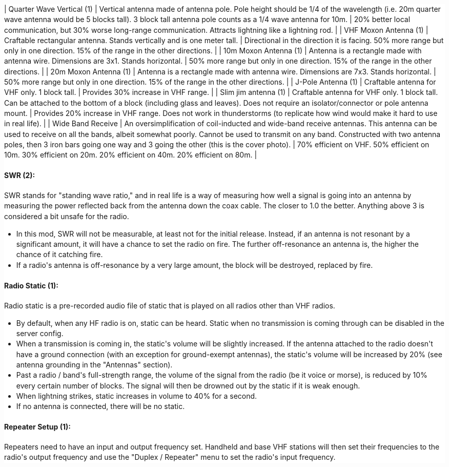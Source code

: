 | Quarter Wave Vertical (1) | Vertical antenna made of antenna pole. Pole height should be 1/4 of the wavelength (i.e. 20m quarter wave antenna would be 5 blocks tall). 3 block tall antenna pole counts as a 1/4 wave antenna for 10m.                                                                                                               | 20% better local communication, but 30% worse long-range communication. Attracts lightning like a lightning rod.                   |
| VHF Moxon Antenna (1)     | Craftable rectangular antenna. Stands vertically and is one meter tall.                                                                                                                                                                                                                                                  | Directional in the direction it is facing. 50% more range but only in one direction. 15% of the range in the other directions.     |
| 10m Moxon Antenna (1)     | Antenna is a rectangle made with antenna wire. Dimensions are 3x1. Stands horizontal.                                                                                                                                                                                                                                    | 50% more range but only in one direction. 15% of the range in the other directions.                                                |
| 20m Moxon Antenna (1)     | Antenna is a rectangle made with antenna wire. Dimensions are 7x3. Stands horizontal.                                                                                                                                                                                                                                    | 50% more range but only in one direction. 15% of the range in the other directions.                                                |
| J-Pole Antenna (1)        | Craftable antenna for VHF only. 1 block tall.                                                                                                                                                                                                                                                                            | Provides 30% increase in VHF range.                                                                                                |
| Slim jim antenna (1)      | Craftable antenna for VHF only. 1 block tall. Can be attached to the bottom of a block (including glass and leaves). Does not require an isolator/connector or pole antenna mount.                                                                                                                                       | Provides 20% increase in VHF range. Does not work in thunderstorms (to replicate how wind would make it hard to use in real life). |
| Wide Band Receive         | An oversimplification of coil-inducted and wide-band receive antennas. This antenna can be used to receive on all the bands, albeit somewhat poorly. Cannot be used to transmit on any band. Constructed with two antenna poles, then 3 iron bars going one way and 3 going the other (this is the cover photo).         | 70% efficient on VHF. 50% efficient on 10m. 30% efficient on 20m. 20% efficient on 40m. 20% efficient on 80m.                      |


#### SWR (2):
SWR stands for "standing wave ratio," and in real life is a
  way of measuring how well a signal is going into an antenna by
  measuring the power reflected back from the antenna down the coax
  cable. The closer to 1.0 the better. Anything above 3 is considered a
  bit unsafe for the radio.

- In this mod, SWR will not be measurable, at least not for the initial
  release. Instead, if an antenna is not resonant by a significant
  amount, it will have a chance to set the radio on fire. The further
  off-resonance an antenna is, the higher the chance of it catching
  fire.
- If a radio's antenna is off-resonance by a very large amount, the
  block will be destroyed, replaced by fire.

#### Radio Static (1):
Radio static is a pre-recorded audio file of static
  that is played on all radios other than VHF radios.

- By default, when any HF radio is on, static can be heard. Static when
  no transmission is coming through can be disabled in the server
  config.
- When a transmission is coming in, the static's volume will be slightly
  increased. If the antenna attached to the radio doesn't have a ground
  connection (with an exception for ground-exempt antennas), the
  static's volume will be increased by 20% (see antenna grounding in the
  "Antennas" section).
- Past a radio / band's full-strength range, the volume of the signal
  from the radio (be it voice or morse), is reduced by 10% every certain
  number of blocks. The signal will then be drowned out by the static if
  it is weak enough.
- When lightning strikes, static increases in volume to 40% for a
  second.
- If no antenna is connected, there will be no static.

#### Repeater Setup (1):
Repeaters need to have an input and output
  frequency set. Handheld and base VHF stations will then set their
  frequencies to the radio's output frequency and use the "Duplex /
  Repeater" menu to set the radio's input frequency.
